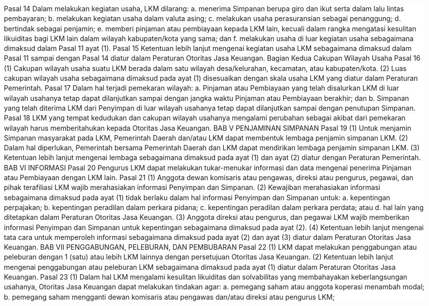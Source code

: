 Pasal 14
Dalam melakukan kegiatan usaha, LKM dilarang:
a. menerima Simpanan berupa giro dan ikut serta dalam lalu lintas pembayaran;
b. melakukan kegiatan usaha dalam valuta asing;
c. melakukan usaha perasuransian sebagai penanggung;
d. bertindak sebagai penjamin;
e. memberi pinjaman atau pembiayaan kepada LKM lain, kecuali dalam rangka mengatasi kesulitan likuiditas bagi LKM lain dalam wilayah kabupaten/kota yang sama; dan
f. melakukan usaha di luar kegiatan usaha sebagaimana dimaksud dalam Pasal 11 ayat (1).
Pasal 15
Ketentuan lebih lanjut mengenai kegiatan usaha LKM sebagaimana dimaksud dalam Pasal 11 sampai dengan Pasal 14 diatur dalam Peraturan Otoritas Jasa Keuangan.
Bagian Kedua Cakupan Wilayah Usaha
Pasal 16
(1) Cakupan wilayah usaha suatu LKM berada dalam satu wilayah desa/kelurahan, kecamatan, atau kabupaten/kota.
(2) Luas cakupan wilayah usaha sebagaimana dimaksud pada ayat (1) disesuaikan dengan skala usaha LKM yang diatur dalam Peraturan Pemerintah.
Pasal 17
Dalam hal terjadi pemekaran wilayah:
a. Pinjaman atau Pembiayaan yang telah disalurkan LKM di luar wilayah usahanya tetap dapat dilanjutkan sampai dengan jangka waktu Pinjaman atau Pembiayaan berakhir; dan
b. Simpanan yang telah diterima LKM dari Penyimpan di luar wilayah usahanya tetap dapat dilanjutkan sampai dengan penutupan Simpanan.
Pasal 18
LKM yang tempat kedudukan dan cakupan wilayah usahanya mengalami perubahan sebagai akibat dari pemekaran wilayah harus memberitahukan kepada Otoritas Jasa Keuangan.
BAB V PENJAMINAN SIMPANAN
Pasal 19
(1) Untuk menjamin Simpanan masyarakat pada LKM, Pemerintah Daerah dan/atau LKM dapat membentuk lembaga penjamin simpanan LKM.
(2) Dalam hal diperlukan, Pemerintah bersama Pemerintah Daerah dan LKM dapat mendirikan lembaga penjamin simpanan LKM.
(3) Ketentuan lebih lanjut mengenai lembaga sebagaimana dimaksud pada ayat (1) dan ayat (2) diatur dengan Peraturan Pemerintah.
BAB VI INFORMASI
Pasal 20
Pengurus LKM dapat melakukan tukar-menukar informasi dan data mengenai penerima Pinjaman atau Pembiayaan dengan LKM lain.
Pasal 21
(1) Anggota dewan komisaris atau pengawas, direksi atau pengurus, pegawai, dan pihak terafiliasi LKM wajib merahasiakan informasi Penyimpan dan Simpanan.
(2) Kewajiban merahasiakan informasi sebagaimana dimaksud pada ayat (1) tidak berlaku dalam hal informasi Penyimpan dan Simpanan untuk:
a. kepentingan perpajakan;
b. kepentingan peradilan dalam perkara pidana;
c. kepentingan peradilan dalam perkara perdata; atau
d. hal lain yang ditetapkan dalam Peraturan Otoritas Jasa Keuangan.
(3) Anggota direksi atau pengurus, dan pegawai LKM wajib memberikan informasi Penyimpan dan Simpanan untuk kepentingan sebagaimana dimaksud pada ayat (2).
(4) Ketentuan lebih lanjut mengenai tata cara untuk memperoleh informasi sebagaimana dimaksud pada ayat (2) dan ayat (3) diatur dalam Peraturan Otoritas Jasa Keuangan.
BAB VII PENGGABUNGAN, PELEBURAN, DAN PEMBUBARAN
Pasal 22
(1) LKM dapat melakukan penggabungan atau peleburan dengan 1 (satu) atau lebih LKM lainnya dengan persetujuan Otoritas Jasa Keuangan.
(2) Ketentuan lebih lanjut mengenai penggabungan atau peleburan LKM sebagaimana dimaksud pada ayat (1) diatur dalam Peraturan Otoritas Jasa Keuangan.
Pasal 23
(1) Dalam hal LKM mengalami kesulitan likuiditas dan solvabilitas yang membahayakan keberlangsungan usahanya, Otoritas Jasa Keuangan dapat melakukan tindakan agar:
a. pemegang saham atau anggota koperasi menambah modal;
b. pemegang saham mengganti dewan komisaris atau pengawas dan/atau direksi atau pengurus LKM;